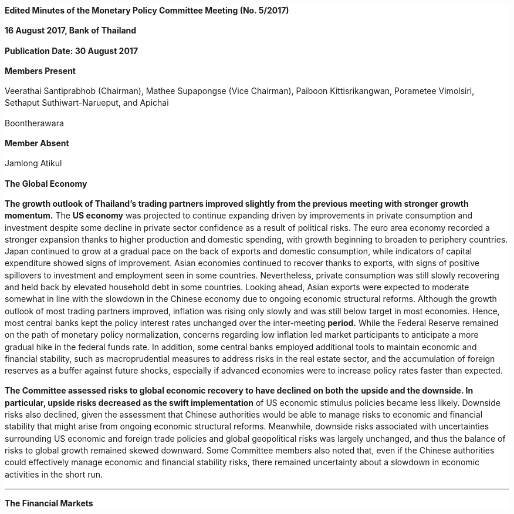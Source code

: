 **Edited Minutes of the Monetary Policy Committee Meeting (No. 5/2017)**

**16 August 2017, Bank of Thailand**

**Publication Date: 30 August 2017**

**Members Present**

Veerathai Santiprabhob (Chairman), Mathee Supapongse (Vice Chairman), Paiboon
Kittisrikangwan, Porametee Vimolsiri, Sethaput Suthiwart-Narueput, and Apichai

Boontherawara

**Member Absent**

Jamlong Atikul

**The Global Economy**

**The growth outlook of Thailand’s trading partners improved slightly from the previous**
**meeting with stronger growth momentum.** The **US economy** was projected to continue
expanding driven by improvements in private consumption and investment despite some
decline in private sector confidence as a result of political risks. The euro area economy
recorded a stronger expansion thanks to higher production and domestic spending, with
growth beginning to broaden to periphery countries. Japan continued to grow at a gradual
pace on the back of exports and domestic consumption, while indicators of capital
expenditure showed signs of improvement. Asian economies continued to recover thanks to
exports, with signs of positive spillovers to investment and employment seen in some
countries. Nevertheless, private consumption was still slowly recovering and held back by
elevated household debt in some countries. Looking ahead, Asian exports were expected to
moderate somewhat in line with the slowdown in the Chinese economy due to ongoing
economic structural reforms. Although the growth outlook of most trading partners
improved, inflation was rising only slowly and was still below target in most economies.
Hence, most central banks kept the policy interest rates unchanged over the inter-meeting
**period.** While the Federal Reserve remained on the path of monetary policy normalization,
concerns regarding low inflation led market participants to anticipate a more gradual hike in
the federal funds rate. In addition, some central banks employed additional tools to maintain
economic and financial stability, such as macroprudential measures to address risks in the
real estate sector, and the accumulation of foreign reserves as a buffer against future shocks,
especially if advanced economies were to increase policy rates faster than expected.

**The Committee assessed risks to global economic recovery to have declined on both the**
**upside and the downside. In particular, upside risks decreased as the swift implementation**
of US economic stimulus policies became less likely. Downside risks also declined, given the
assessment that Chinese authorities would be able to manage risks to economic and financial
stability that might arise from ongoing economic structural reforms. Meanwhile, downside
risks associated with uncertainties surrounding US economic and foreign trade policies and
global geopolitical risks was largely unchanged, and thus the balance of risks to global growth
remained skewed downward. Some Committee members also noted that, even if the Chinese
authorities could effectively manage economic and financial stability risks, there remained
uncertainty about a slowdown in economic activities in the short run.


-----

**The Financial Markets**
